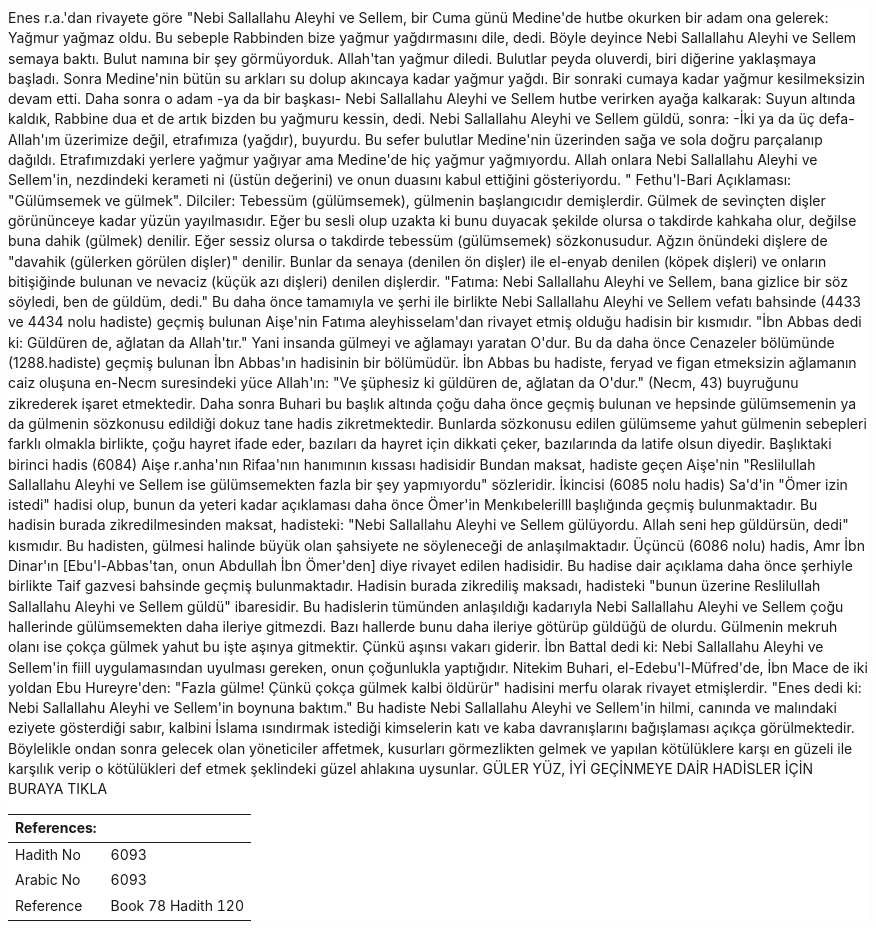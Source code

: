 Enes r.a.'dan rivayete göre "Nebi Sallallahu Aleyhi ve Sellem, bir Cuma günü Medine'de hutbe okurken bir adam ona gelerek: Yağmur yağmaz oldu. Bu sebeple Rabbinden bize yağmur yağdırmasını dile, dedi. Böyle deyince Nebi Sallallahu Aleyhi ve Sellem semaya baktı. Bulut namına bir şey görmüyorduk. Allah'tan yağmur diledi. Bulutlar peyda oluverdi, biri diğerine yaklaşmaya başladı. Sonra Medine'nin bütün su arkları su dolup akıncaya kadar yağmur yağdı. Bir sonraki cumaya kadar yağmur kesilmeksizin devam etti. Daha sonra o adam -ya da bir başkası- Nebi Sallallahu Aleyhi ve Sellem hutbe verirken ayağa kalkarak: Suyun altında kaldık, Rabbine dua et de artık bizden bu yağmuru kessin, dedi. Nebi Sallallahu Aleyhi ve Sellem güldü, sonra: -İki ya da üç defa- Allah'ım üzerimize değil, etrafımıza (yağdır), buyurdu. Bu sefer bulutlar Medine'nin üzerinden sağa ve sola doğru parçalanıp dağıldı. Etrafımızdaki yerlere yağmur yağıyar ama Medine'de hiç yağmur yağmıyordu. Allah onlara Nebi Sallallahu Aleyhi ve Sellem'in, nezdindeki kerameti ni (üstün değerini) ve onun duasını kabul ettiğini gösteriyordu. " Fethu'l-Bari Açıklaması: "Gülümsemek ve gülmek". Dilciler: Tebessüm (gülümsemek), gülmenin başlangıcıdır demişlerdir. Gülmek de sevinçten dişler görününceye kadar yüzün yayılmasıdır. Eğer bu sesli olup uzakta ki bunu duyacak şekilde olursa o takdirde kahkaha olur, değilse buna dahik (gülmek) denilir. Eğer sessiz olursa o takdirde tebessüm (gülümsemek) sözkonusudur. Ağzın önündeki dişlere de "davahik (gülerken görülen dişler)" denilir. Bunlar da senaya (denilen ön dişler) ile el-enyab denilen (köpek dişleri) ve onların bitişiğinde bulunan ve nevaciz (küçük azı dişleri) denilen dişlerdir. "Fatıma: Nebi Sallallahu Aleyhi ve Sellem, bana gizlice bir söz söyledi, ben de güldüm, dedi." Bu daha önce tamamıyla ve şerhi ile birlikte Nebi Sallallahu Aleyhi ve Sellem vefatı bahsinde (4433 ve 4434 nolu hadiste) geçmiş bulunan Aişe'nin Fatıma aleyhisselam'dan rivayet etmiş olduğu hadisin bir kısmıdır. "İbn Abbas dedi ki: Güldüren de, ağlatan da Allah'tır." Yani insanda gülmeyi ve ağlamayı yaratan O'dur. Bu da daha önce Cenazeler bölümünde (1288.hadiste) geçmiş bulunan İbn Abbas'ın hadisinin bir bölümüdür. İbn Abbas bu hadiste, feryad ve figan etmeksizin ağlamanın caiz oluşuna en-Necm suresindeki yüce Allah'ın: "Ve şüphesiz ki güldüren de, ağlatan da O'dur." (Necm, 43) buyruğunu zikrederek işaret etmektedir. Daha sonra Buhari bu başlık altında çoğu daha önce geçmiş bulunan ve hepsinde gülümsemenin ya da gülmenin sözkonusu edildiği dokuz tane hadis zikretmektedir. Bunlarda sözkonusu edilen gülümseme yahut gülmenin sebepleri farklı olmakla birlikte, çoğu hayret ifade eder, bazıları da hayret için dikkati çeker, bazılarında da latife olsun diyedir. Başlıktaki birinci hadis (6084) Aişe r.anha'nın Rifaa'nın hanımının kıssası hadisidir Bundan maksat, hadiste geçen Aişe'nin "Reslilullah Sallallahu Aleyhi ve Sellem ise gülümsemekten fazla bir şey yapmıyordu" sözleridir. İkincisi (6085 nolu hadis) Sa'd'in "Ömer izin istedi" hadisi olup, bunun da yeteri kadar açıklaması daha önce Ömer'in Menkıbelerilll başlığında geçmiş bulunmaktadır. Bu hadisin burada zikredilmesinden maksat, hadisteki: "Nebi Sallallahu Aleyhi ve Sellem gülüyordu. Allah seni hep güldürsün, dedi" kısmıdır. Bu hadisten, gülmesi halinde büyük olan şahsiyete ne söyleneceği de anlaşılmaktadır. Üçüncü (6086 nolu) hadis, Amr İbn Dinar'ın [Ebu'l-Abbas'tan, onun Abdullah İbn Ömer'den] diye rivayet edilen hadisidir. Bu hadise dair açıklama daha önce şerhiyle birlikte Taif gazvesi bahsinde geçmiş bulunmaktadır. Hadisin burada zikrediliş maksadı, hadisteki "bunun üzerine ResliluIlah Sallallahu Aleyhi ve Sellem güldü" ibaresidir. Bu hadislerin tümünden anlaşıldığı kadarıyla Nebi Sallallahu Aleyhi ve Sellem çoğu hallerinde gülümsemekten daha ileriye gitmezdi. Bazı hallerde bunu daha ileriye götürüp güldüğü de olurdu. Gülmenin mekruh olanı ise çokça gülmek yahut bu işte aşınya gitmektir. Çünkü aşınsı vakarı giderir. İbn Battal dedi ki: Nebi Sallallahu Aleyhi ve Sellem'in fiill uygulamasından uyulması gereken, onun çoğunlukla yaptığıdır. Nitekim Buhari, el-Edebu'l-Müfred'de, İbn Mace de iki yoldan Ebu Hureyre'den: "Fazla gülme! Çünkü çokça gülmek kalbi öldürür" hadisini merfu olarak rivayet etmişlerdir. "Enes dedi ki: Nebi Sallallahu Aleyhi ve Sellem'in boynuna baktım." Bu hadiste Nebi Sallallahu Aleyhi ve Sellem'in hilmi, canında ve malındaki eziyete gösterdiği sabır, kalbini İslama ısındırmak istediği kimselerin katı ve kaba davranışlarını bağışlaması açıkça görülmektedir. Böylelikle ondan sonra gelecek olan yöneticiler affetmek, kusurları görmezlikten gelmek ve yapılan kötülüklere karşı en güzeli ile karşılık verip o kötülükleri def etmek şeklindeki güzel ahlakına uysunlar. GÜLER YÜZ, İYİ GEÇİNMEYE DAİR HADİSLER İÇİN BURAYA TIKLA
</div>
<div style={{backgroundColor:'#f8f9fa',padding:20, marginBottom: 10}}><table> <thead> <tr> <th>References:</th> <th></th> </tr> </thead> <tbody><tr><td>Hadith No</td><td>6093</td></tr><tr><td>Arabic No</td><td>6093</td></tr><tr><td>Reference</td><td>Book 78 Hadith 120</td></tr></tbody></table></div>
